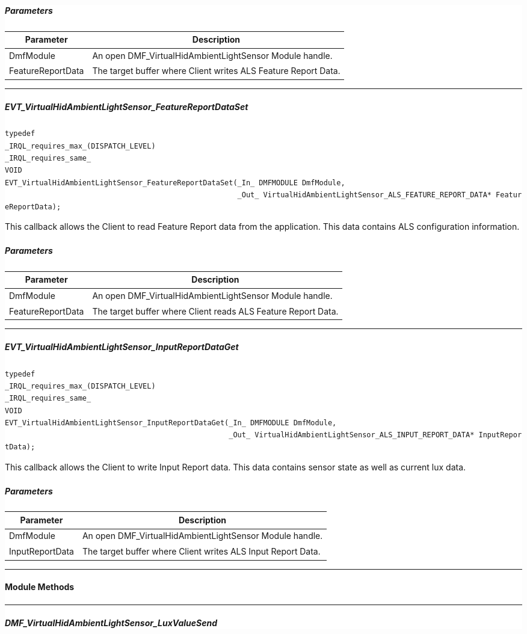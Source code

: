 ##### Parameters
Parameter | Description
----|----
DmfModule | An open DMF_VirtualHidAmbientLightSensor Module handle.
FeatureReportData | The target buffer where Client writes ALS Feature Report Data.

-----------------------------------------------------------------------------------------------------------------------------------
##### EVT_VirtualHidAmbientLightSensor_FeatureReportDataSet
````
typedef
_IRQL_requires_max_(DISPATCH_LEVEL)
_IRQL_requires_same_
VOID
EVT_VirtualHidAmbientLightSensor_FeatureReportDataSet(_In_ DMFMODULE DmfModule,
                                                      _Out_ VirtualHidAmbientLightSensor_ALS_FEATURE_REPORT_DATA* FeatureReportData);
````
This callback allows the Client to read Feature Report data from the application. This data contains ALS configuration information.

##### Parameters
Parameter | Description
----|----
DmfModule | An open DMF_VirtualHidAmbientLightSensor Module handle.
FeatureReportData | The target buffer where Client reads ALS Feature Report Data.

-----------------------------------------------------------------------------------------------------------------------------------

##### EVT_VirtualHidAmbientLightSensor_InputReportDataGet
````
typedef
_IRQL_requires_max_(DISPATCH_LEVEL)
_IRQL_requires_same_
VOID
EVT_VirtualHidAmbientLightSensor_InputReportDataGet(_In_ DMFMODULE DmfModule,
                                                    _Out_ VirtualHidAmbientLightSensor_ALS_INPUT_REPORT_DATA* InputReportData);
````
This callback allows the Client to write Input Report data. This data contains sensor state as well as current lux data.

##### Parameters
Parameter | Description
----|----
DmfModule | An open DMF_VirtualHidAmbientLightSensor Module handle.
InputReportData | The target buffer where Client writes ALS Input Report Data.

-----------------------------------------------------------------------------------------------------------------------------------
#### Module Methods

-----------------------------------------------------------------------------------------------------------------------------------

##### DMF_VirtualHidAmbientLightSensor_LuxValueSend

